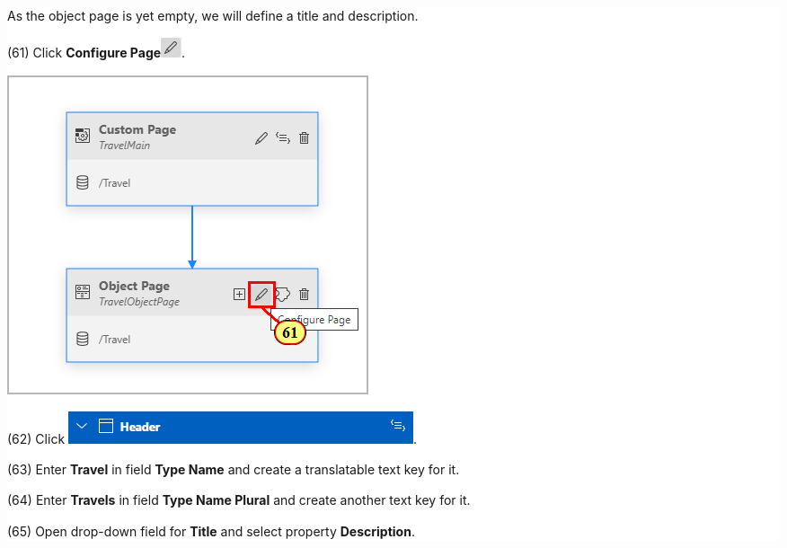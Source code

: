
As the object page is yet empty, we will define a title and description.

(61) Click **Configure Page**![](./images/image4.png).

![](./images/image99.png)

(62) Click ![](./images/image101.png).

(63) Enter **Travel** in field **Type Name** and create a translatable text key for it.

(64) Enter **Travels** in field **Type Name Plural** and create
another text key for it.

(65) Open drop-down field for **Title** and select property **Description**.
